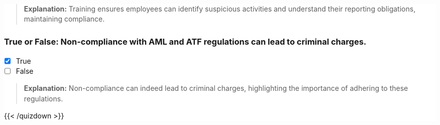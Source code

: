 > **Explanation:** Training ensures employees can identify suspicious activities and understand their reporting obligations, maintaining compliance.

### True or False: Non-compliance with AML and ATF regulations can lead to criminal charges.

- [x] True
- [ ] False

> **Explanation:** Non-compliance can indeed lead to criminal charges, highlighting the importance of adhering to these regulations.

{{< /quizdown >}}
